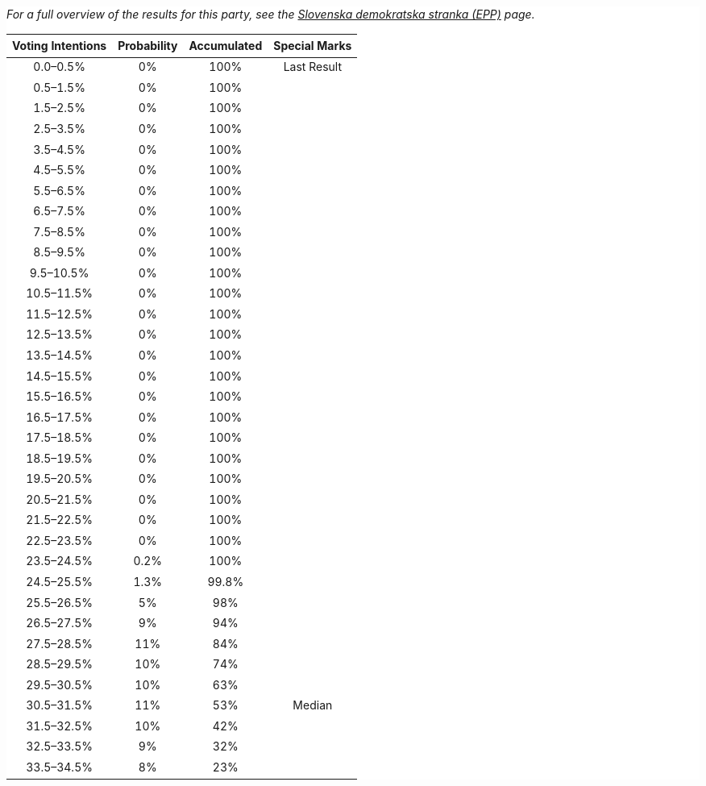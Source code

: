 *For a full overview of the results for this party, see the [Slovenska demokratska stranka (EPP)](party-slovenskademokratskastrankaepp.html) page.*

| Voting Intentions | Probability | Accumulated | Special Marks |
|:-----------------:|:-----------:|:-----------:|:-------------:|
| 0.0–0.5% | 0% | 100% | Last Result |
| 0.5–1.5% | 0% | 100% |  |
| 1.5–2.5% | 0% | 100% |  |
| 2.5–3.5% | 0% | 100% |  |
| 3.5–4.5% | 0% | 100% |  |
| 4.5–5.5% | 0% | 100% |  |
| 5.5–6.5% | 0% | 100% |  |
| 6.5–7.5% | 0% | 100% |  |
| 7.5–8.5% | 0% | 100% |  |
| 8.5–9.5% | 0% | 100% |  |
| 9.5–10.5% | 0% | 100% |  |
| 10.5–11.5% | 0% | 100% |  |
| 11.5–12.5% | 0% | 100% |  |
| 12.5–13.5% | 0% | 100% |  |
| 13.5–14.5% | 0% | 100% |  |
| 14.5–15.5% | 0% | 100% |  |
| 15.5–16.5% | 0% | 100% |  |
| 16.5–17.5% | 0% | 100% |  |
| 17.5–18.5% | 0% | 100% |  |
| 18.5–19.5% | 0% | 100% |  |
| 19.5–20.5% | 0% | 100% |  |
| 20.5–21.5% | 0% | 100% |  |
| 21.5–22.5% | 0% | 100% |  |
| 22.5–23.5% | 0% | 100% |  |
| 23.5–24.5% | 0.2% | 100% |  |
| 24.5–25.5% | 1.3% | 99.8% |  |
| 25.5–26.5% | 5% | 98% |  |
| 26.5–27.5% | 9% | 94% |  |
| 27.5–28.5% | 11% | 84% |  |
| 28.5–29.5% | 10% | 74% |  |
| 29.5–30.5% | 10% | 63% |  |
| 30.5–31.5% | 11% | 53% | Median |
| 31.5–32.5% | 10% | 42% |  |
| 32.5–33.5% | 9% | 32% |  |
| 33.5–34.5% | 8% | 23% |  |